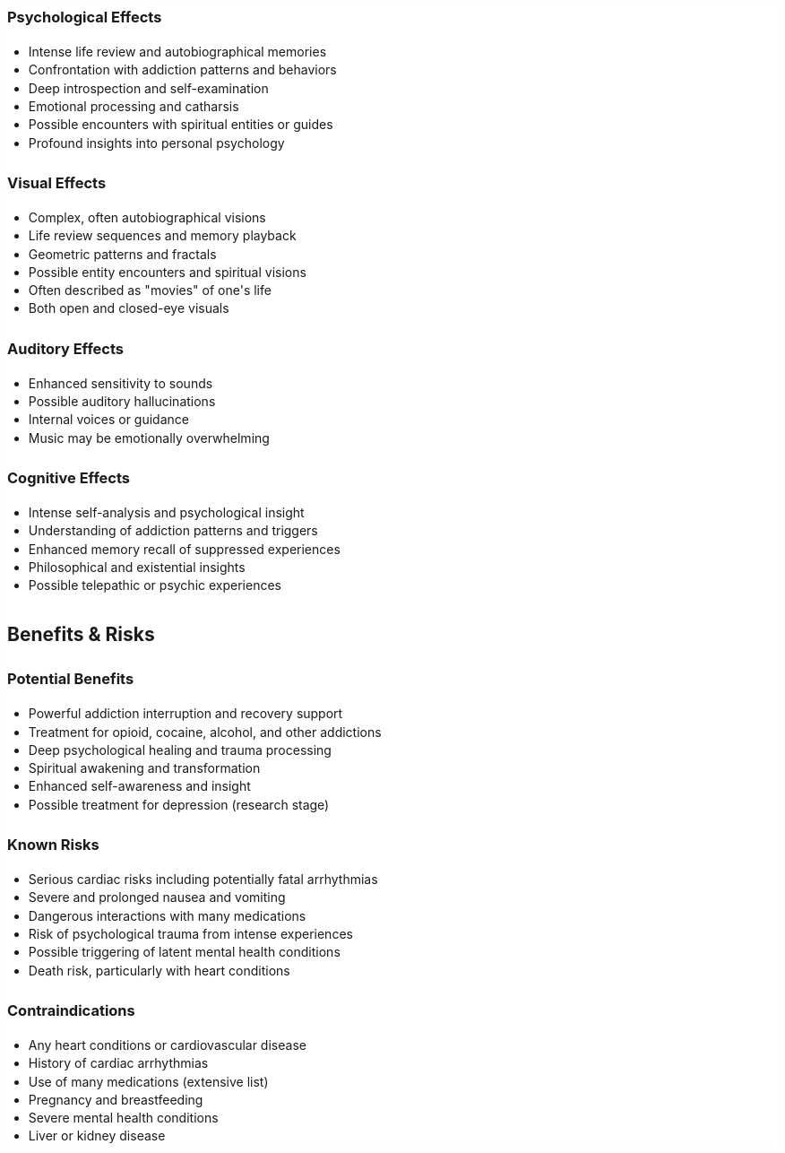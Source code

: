 ### Psychological Effects
- Intense life review and autobiographical memories
- Confrontation with addiction patterns and behaviors
- Deep introspection and self-examination
- Emotional processing and catharsis
- Possible encounters with spiritual entities or guides
- Profound insights into personal psychology

### Visual Effects
- Complex, often autobiographical visions
- Life review sequences and memory playback
- Geometric patterns and fractals
- Possible entity encounters and spiritual visions
- Often described as "movies" of one's life
- Both open and closed-eye visuals

### Auditory Effects
- Enhanced sensitivity to sounds
- Possible auditory hallucinations
- Internal voices or guidance
- Music may be emotionally overwhelming

### Cognitive Effects
- Intense self-analysis and psychological insight
- Understanding of addiction patterns and triggers
- Enhanced memory recall of suppressed experiences
- Philosophical and existential insights
- Possible telepathic or psychic experiences

## Benefits & Risks

### Potential Benefits
- Powerful addiction interruption and recovery support
- Treatment for opioid, cocaine, alcohol, and other addictions
- Deep psychological healing and trauma processing
- Spiritual awakening and transformation
- Enhanced self-awareness and insight
- Possible treatment for depression (research stage)

### Known Risks
- Serious cardiac risks including potentially fatal arrhythmias
- Severe and prolonged nausea and vomiting
- Dangerous interactions with many medications
- Risk of psychological trauma from intense experiences
- Possible triggering of latent mental health conditions
- Death risk, particularly with heart conditions

### Contraindications
- Any heart conditions or cardiovascular disease
- History of cardiac arrhythmias
- Use of many medications (extensive list)
- Pregnancy and breastfeeding
- Severe mental health conditions
- Liver or kidney disease
